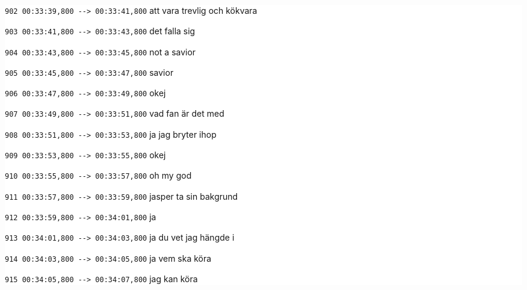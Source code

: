 

`902 00:33:39,800 --> 00:33:41,800`
att vara trevlig och kökvara



`903 00:33:41,800 --> 00:33:43,800`
det falla sig



`904 00:33:43,800 --> 00:33:45,800`
not a savior



`905 00:33:45,800 --> 00:33:47,800`
savior



`906 00:33:47,800 --> 00:33:49,800`
okej



`907 00:33:49,800 --> 00:33:51,800`
vad fan är det med



`908 00:33:51,800 --> 00:33:53,800`
ja jag bryter ihop



`909 00:33:53,800 --> 00:33:55,800`
okej



`910 00:33:55,800 --> 00:33:57,800`
oh my god



`911 00:33:57,800 --> 00:33:59,800`
jasper ta sin bakgrund



`912 00:33:59,800 --> 00:34:01,800`
ja



`913 00:34:01,800 --> 00:34:03,800`
ja du vet jag hängde i



`914 00:34:03,800 --> 00:34:05,800`
ja vem ska köra



`915 00:34:05,800 --> 00:34:07,800`
jag kan köra
